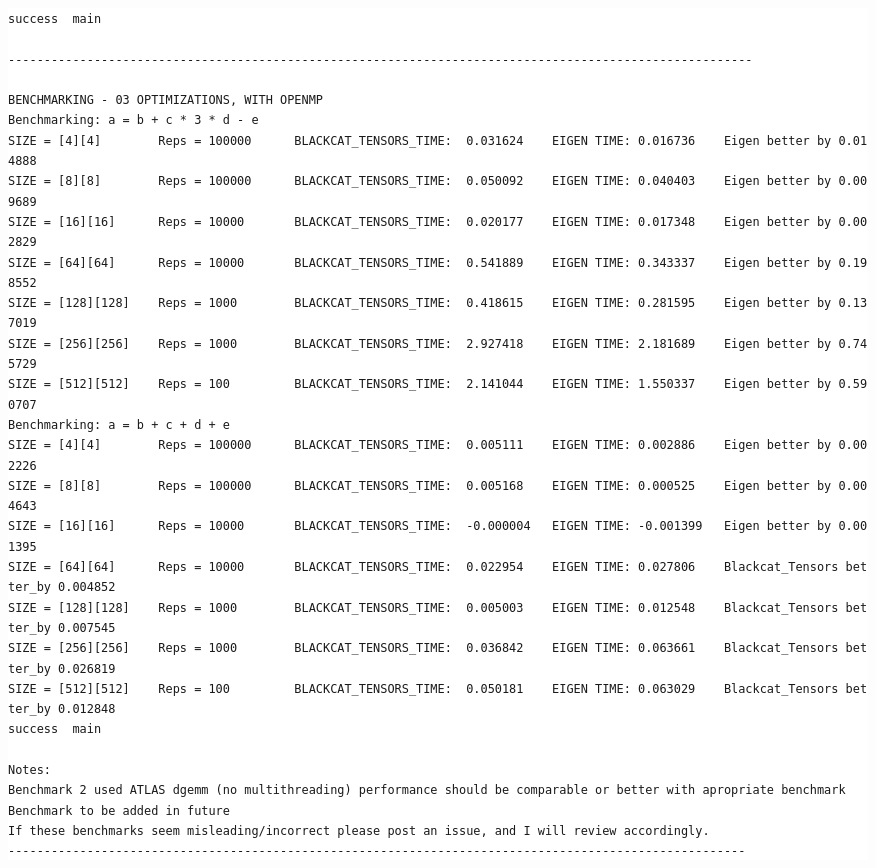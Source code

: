 
 	success  main

	--------------------------------------------------------------------------------------------------------

	BENCHMARKING - 03 OPTIMIZATIONS, WITH OPENMP
	Benchmarking: a = b + c * 3 * d - e 
	SIZE = [4][4]        Reps = 100000      BLACKCAT_TENSORS_TIME:  0.031624	EIGEN TIME: 0.016736	Eigen better by 0.014888
	SIZE = [8][8]        Reps = 100000      BLACKCAT_TENSORS_TIME:  0.050092	EIGEN TIME: 0.040403	Eigen better by 0.009689
	SIZE = [16][16]      Reps = 10000       BLACKCAT_TENSORS_TIME:  0.020177	EIGEN TIME: 0.017348	Eigen better by 0.002829
	SIZE = [64][64]      Reps = 10000       BLACKCAT_TENSORS_TIME:  0.541889	EIGEN TIME: 0.343337	Eigen better by 0.198552
	SIZE = [128][128]    Reps = 1000        BLACKCAT_TENSORS_TIME:  0.418615	EIGEN TIME: 0.281595	Eigen better by 0.137019
	SIZE = [256][256]    Reps = 1000        BLACKCAT_TENSORS_TIME:  2.927418	EIGEN TIME: 2.181689	Eigen better by 0.745729
	SIZE = [512][512]    Reps = 100         BLACKCAT_TENSORS_TIME:  2.141044	EIGEN TIME: 1.550337	Eigen better by 0.590707	
	Benchmarking: a = b + c + d + e
	SIZE = [4][4]        Reps = 100000      BLACKCAT_TENSORS_TIME:  0.005111	EIGEN TIME: 0.002886	Eigen better by 0.002226
	SIZE = [8][8]        Reps = 100000      BLACKCAT_TENSORS_TIME:  0.005168	EIGEN TIME: 0.000525	Eigen better by 0.004643
	SIZE = [16][16]      Reps = 10000       BLACKCAT_TENSORS_TIME:  -0.000004	EIGEN TIME: -0.001399	Eigen better by 0.001395
	SIZE = [64][64]      Reps = 10000       BLACKCAT_TENSORS_TIME:  0.022954	EIGEN TIME: 0.027806	Blackcat_Tensors better_by 0.004852
	SIZE = [128][128]    Reps = 1000        BLACKCAT_TENSORS_TIME:  0.005003	EIGEN TIME: 0.012548	Blackcat_Tensors better_by 0.007545
	SIZE = [256][256]    Reps = 1000        BLACKCAT_TENSORS_TIME:  0.036842    EIGEN TIME: 0.063661	Blackcat_Tensors better_by 0.026819
	SIZE = [512][512]    Reps = 100         BLACKCAT_TENSORS_TIME:  0.050181	EIGEN TIME: 0.063029	Blackcat_Tensors better_by 0.012848
 	success  main

	Notes:
	Benchmark 2 used ATLAS dgemm (no multithreading) performance should be comparable or better with apropriate benchmark
	Benchmark to be added in future 
	If these benchmarks seem misleading/incorrect please post an issue, and I will review accordingly.
	-------------------------------------------------------------------------------------------------------

